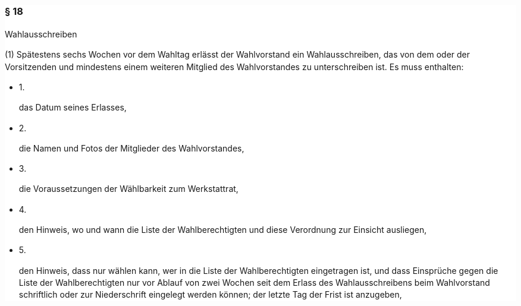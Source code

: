 </div>

<span id="BJNR129700001BJNE001800000.html"></span>

### § 18  
Wahlausschreiben

<div>

<div class="jnhtml">

<div>

<div class="jurAbsatz">

(1) Spätestens sechs Wochen vor dem Wahltag erlässt der Wahlvorstand ein
Wahlausschreiben, das von dem oder der Vorsitzenden und mindestens einem
weiteren Mitglied des Wahlvorstandes zu unterschreiben ist. Es muss
enthalten:

  - 1\.
    
    <div style="">
    
    das Datum seines Erlasses,
    
    </div>

  - 2\.
    
    <div style="">
    
    die Namen und Fotos der Mitglieder des Wahlvorstandes,
    
    </div>

  - 3\.
    
    <div style="">
    
    die Voraussetzungen der Wählbarkeit zum Werkstattrat,
    
    </div>

  - 4\.
    
    <div style="">
    
    den Hinweis, wo und wann die Liste der Wahlberechtigten und diese
    Verordnung zur Einsicht ausliegen,
    
    </div>

  - 5\.
    
    <div style="">
    
    den Hinweis, dass nur wählen kann, wer in die Liste der
    Wahlberechtigten eingetragen ist, und dass Einsprüche gegen die
    Liste der Wahlberechtigten nur vor Ablauf von zwei Wochen seit dem
    Erlass des Wahlausschreibens beim Wahlvorstand schriftlich oder zur
    Niederschrift eingelegt werden können; der letzte Tag der Frist ist
    anzugeben,
    